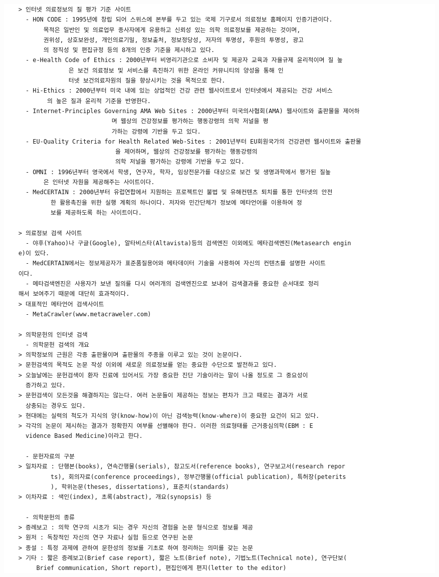 	    > 인터넷 의료정보의 질 평가 기준 사이트
	      - HON CODE : 1995년에 창립 되어 스위스에 본부를 두고 있는 국제 기구로서 의료정보 홈페이지 인증기관이다.
			   목적은 일반인 및 의료업무 종사자에게 유용하고 신뢰성 있는 의학 의료정보를 제공하는 것이며,
			   권위성, 상호보완성, 개인의료기밀, 정보출처, 정보정당성, 저자의 투명성, 후원의 투명성, 광고
			   의 정직성 및 편집규정 등의 8개의 인증 기준을 제시하고 있다.
	      - e-Health Code of Ethics : 2000년부터 비영리기관으로 소비자 및 제공자 교육과 자율규제 윤리적이며 질 높
					  은 보건 의료정보 및 서비스를 촉진하기 위한 온라인 커뮤니티의 양성을 통해 인
					  터넷 보건의료자원의 질을 향상시키는 것을 목적으로 한다.
	      - Hi-Ethics : 2000년부터 미국 내에 있는 상업적인 건강 관련 웹사이트로서 인터넷에서 제공되는 건강 서비스
			    의 높은 질과 윤리적 기준을 반영한다.
	      - Internet-Principles Governing AMA Web Sites : 2000년부터 미국의사협회(AMA) 웹사이트와 출판물을 제어하
							      며 웹상의 건강정보를 평가하는 행동강령의 의학 저널을 평
							      가하는 강령에 기반을 두고 있다.
	      - EU-Quality Criteria for Health Related Web-Sites : 2001년부터 EU회원국가의 건강관련 웹사이트와 출판물
								   을 제어하며, 웹상의 건강정보를 평가하는 행동강령의
								   의학 저널을 평가하는 강령에 기반을 두고 있다.
	      - OMNI : 1996년부터 영국에서 학생, 연구자, 학자, 임상전문가를 대상으로 보건 및 생명과학에서 평가된 질높
		       은 인터넷 자원을 제공해주는 사이트이다.
	      - MedCERTAIN : 2000년부터 유럽연합에서 지원하는 프로젝트인 불법 및 유해컨텐츠 퇴치를 통한 인터넷의 안전
			     한 활용촉진을 위한 실행 계획의 하나이다. 저자와 민간단체가 정보에 메타언어를 이용하여 정
			     보를 제공하도록 하는 사이트이다.

	    > 의료정보 검색 사이트
	      - 야후(Yahoo)나 구글(Google), 알타비스타(Altavista)등의 검색엔진 이외에도 메타검색엔진(Metasearch engin
		e)이 있다.
	      - MedCERTAIN에서는 정보제공자가 표준품질용어와 메타데이터 기술을 사용하여 자신의 컨텐츠를 설명한 사이트
		이다.
	      - 메타검색엔진은 사용자가 보낸 질의를 다시 여러개의 검색엔진으로 보내어 검색결과를 중요한 순서대로 정리
		해서 보여주기 때문에 대단히 효과적이다.
		> 대표적인 메타언어 검색사이트
		  - MetaCrawler(www.metacraweler.com)

	    > 의학문헌의 인터넷 검색
	      - 의학문헌 검색의 개요
		> 의학정보의 근원은 각종 출판물이며 출판물의 주종을 이루고 있는 것이 논문이다.
		> 문헌검색의 목적도 논문 작성 이외에 새로운 의료정보를 얻는 중요한 수단으로 발전하고 있다.
		> 오늘날에는 문헌검색이 환자 진료에 있어서도 가장 중요한 진단 기술이라는 말이 나올 정도로 그 중요성이
		  증가하고 있다.
		> 문헌검색이 모든것을 해결하지는 않는다. 여러 논문들이 제공하는 정보는 편차가 크고 때로는 결과가 서로
		  상충되는 경우도 있다.
		> 현대에는 실력의 척도가 지식의 양(know-how)이 아닌 검색능력(know-where)이 중요한 요건이 되고 있다.
		> 각각의 논문이 제시하는 결과가 정확한지 여부를 선별해야 한다. 이러한 의료형태를 근거중심의학(EBM : E
		  vidence Based Medicine)이라고 한다.

	      - 문헌자료의 구분
		> 일차자료 : 단행본(books), 연속간행물(serials), 참고도서(reference books), 연구보고서(research repor
			     ts), 회의자료(conference proceedings), 정부간행물(official publication), 특허장(peterits
			     ), 학위논문(theses, dissertations), 표준치(standards)
		> 이차자료 : 색인(index), 초록(abstract), 개요(synopsis) 등

	      - 의학문헌의 종류
		> 증례보고 : 의학 연구의 시초가 되는 경우 자신의 경험을 논문 형식으로 정보를 제공
		> 원저 : 독창적인 자신의 연구 자료나 실험 등으로 연구된 논문
		> 종설 : 특정 과제에 관하여 문한성의 정보를 기초로 하여 정리하는 의미를 갖는 논문
		> 기타 : 짧은 증례보고(Brief case report), 짧은 노트(Brief note), 기법노트(Technical note), 연구단보(
			 Brief communication, Short report), 편집인에게 편지(letter to the editor)
